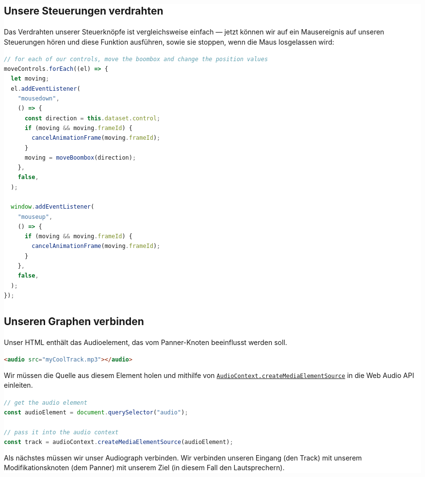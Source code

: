 ## Unsere Steuerungen verdrahten

Das Verdrahten unserer Steuerknöpfe ist vergleichsweise einfach — jetzt können wir auf ein Mausereignis auf unseren Steuerungen hören und diese Funktion ausführen, sowie sie stoppen, wenn die Maus losgelassen wird:

```js
// for each of our controls, move the boombox and change the position values
moveControls.forEach((el) => {
  let moving;
  el.addEventListener(
    "mousedown",
    () => {
      const direction = this.dataset.control;
      if (moving && moving.frameId) {
        cancelAnimationFrame(moving.frameId);
      }
      moving = moveBoombox(direction);
    },
    false,
  );

  window.addEventListener(
    "mouseup",
    () => {
      if (moving && moving.frameId) {
        cancelAnimationFrame(moving.frameId);
      }
    },
    false,
  );
});
```

## Unseren Graphen verbinden

Unser HTML enthält das Audioelement, das vom Panner-Knoten beeinflusst werden soll.

```html
<audio src="myCoolTrack.mp3"></audio>
```

Wir müssen die Quelle aus diesem Element holen und mithilfe von [`AudioContext.createMediaElementSource`](/de/docs/Web/API/AudioContext/createMediaElementSource) in die Web Audio API einleiten.

```js
// get the audio element
const audioElement = document.querySelector("audio");

// pass it into the audio context
const track = audioContext.createMediaElementSource(audioElement);
```

Als nächstes müssen wir unser Audiograph verbinden. Wir verbinden unseren Eingang (den Track) mit unserem Modifikationsknoten (dem Panner) mit unserem Ziel (in diesem Fall den Lautsprechern).
